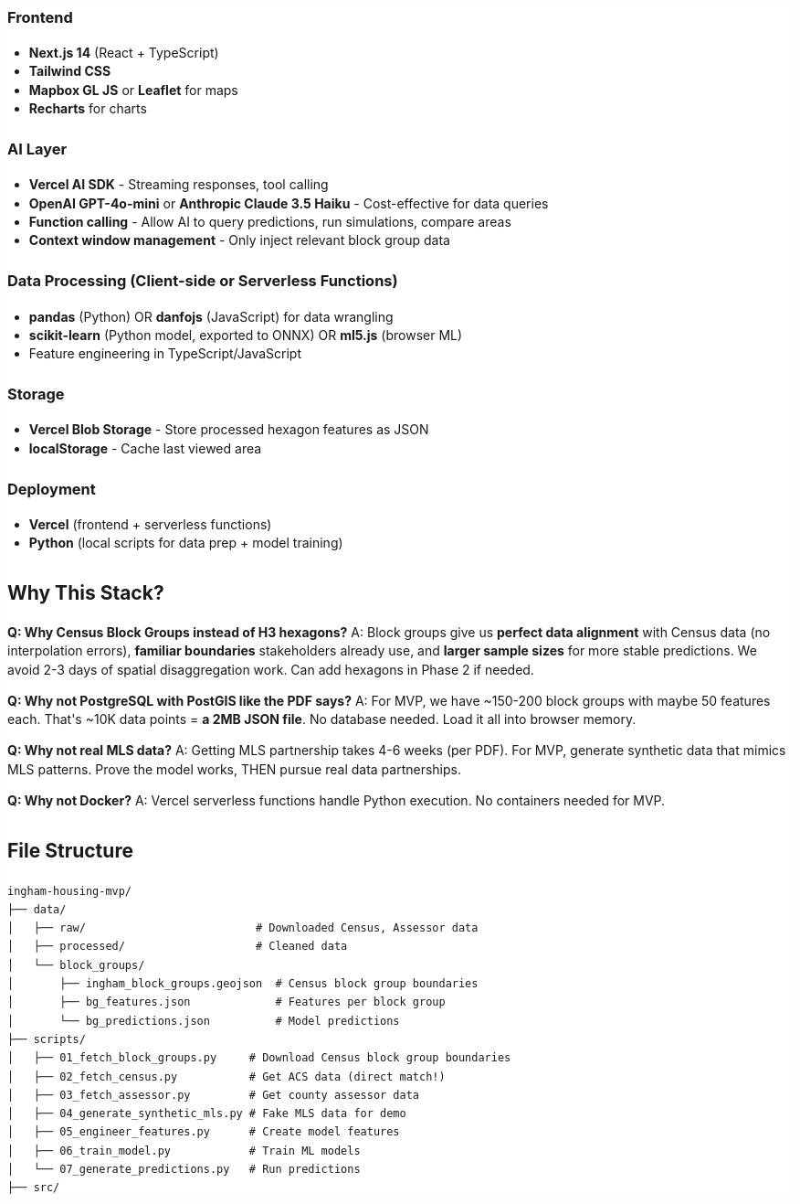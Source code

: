 ### Frontend
- **Next.js 14** (React + TypeScript)
- **Tailwind CSS**
- **Mapbox GL JS** or **Leaflet** for maps
- **Recharts** for charts

### AI Layer
- **Vercel AI SDK** - Streaming responses, tool calling
- **OpenAI GPT-4o-mini** or **Anthropic Claude 3.5 Haiku** - Cost-effective for data queries
- **Function calling** - Allow AI to query predictions, run simulations, compare areas
- **Context window management** - Only inject relevant block group data

### Data Processing (Client-side or Serverless Functions)
- **pandas** (Python) OR **danfojs** (JavaScript) for data wrangling
- **scikit-learn** (Python model, exported to ONNX) OR **ml5.js** (browser ML)
- Feature engineering in TypeScript/JavaScript

### Storage
- **Vercel Blob Storage** - Store processed hexagon features as JSON
- **localStorage** - Cache last viewed area

### Deployment
- **Vercel** (frontend + serverless functions)
- **Python** (local scripts for data prep + model training)

## Why This Stack?

**Q: Why Census Block Groups instead of H3 hexagons?**
A: Block groups give us **perfect data alignment** with Census data (no interpolation errors), **familiar boundaries** stakeholders already use, and **larger sample sizes** for more stable predictions. We avoid 2-3 days of spatial disaggregation work. Can add hexagons in Phase 2 if needed.

**Q: Why not PostgreSQL with PostGIS like the PDF says?**
A: For MVP, we have ~150-200 block groups with maybe 50 features each. That's ~10K data points = **a 2MB JSON file**. No database needed. Load it all into browser memory.

**Q: Why not real MLS data?**
A: Getting MLS partnership takes 4-6 weeks (per PDF). For MVP, generate synthetic data that mimics MLS patterns. Prove the model works, THEN pursue real data partnerships.

**Q: Why not Docker?**
A: Vercel serverless functions handle Python execution. No containers needed for MVP.

## File Structure

```
ingham-housing-mvp/
├── data/
│   ├── raw/                          # Downloaded Census, Assessor data
│   ├── processed/                    # Cleaned data
│   └── block_groups/
│       ├── ingham_block_groups.geojson  # Census block group boundaries
│       ├── bg_features.json             # Features per block group
│       └── bg_predictions.json          # Model predictions
├── scripts/
│   ├── 01_fetch_block_groups.py     # Download Census block group boundaries
│   ├── 02_fetch_census.py           # Get ACS data (direct match!)
│   ├── 03_fetch_assessor.py         # Get county assessor data
│   ├── 04_generate_synthetic_mls.py # Fake MLS data for demo
│   ├── 05_engineer_features.py      # Create model features
│   ├── 06_train_model.py            # Train ML models
│   └── 07_generate_predictions.py   # Run predictions
├── src/
```